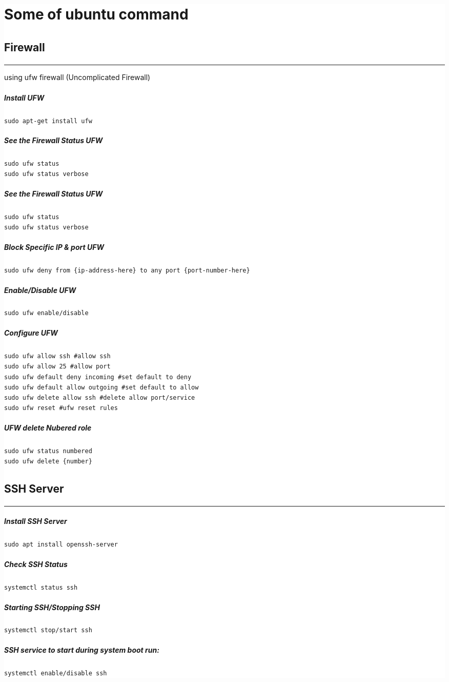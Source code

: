 # Some of ubuntu command

## Firewall
***
using ufw firewall (Uncomplicated Firewall)

##### Install UFW
```
sudo apt-get install ufw
```
##### See the Firewall Status UFW
```
sudo ufw status
sudo ufw status verbose
```
##### See the Firewall Status UFW
```
sudo ufw status
sudo ufw status verbose
```
##### Block Specific IP & port UFW
```
sudo ufw deny from {ip-address-here} to any port {port-number-here}
```
##### Enable/Disable UFW
```
sudo ufw enable/disable
```
##### Configure UFW
```
sudo ufw allow ssh #allow ssh
sudo ufw allow 25 #allow port
sudo ufw default deny incoming #set default to deny
sudo ufw default allow outgoing #set default to allow
sudo ufw delete allow ssh #delete allow port/service
sudo ufw reset #ufw reset rules
```
##### UFW delete Nubered role
```
sudo ufw status numbered
sudo ufw delete {number}
```

## SSH Server
***
##### Install SSH Server
```
sudo apt install openssh-server
```
##### Check SSH Status
```
systemctl status ssh
```
##### Starting SSH/Stopping SSH
```
systemctl stop/start ssh
```
##### SSH service to start during system boot run:
```
systemctl enable/disable ssh
```